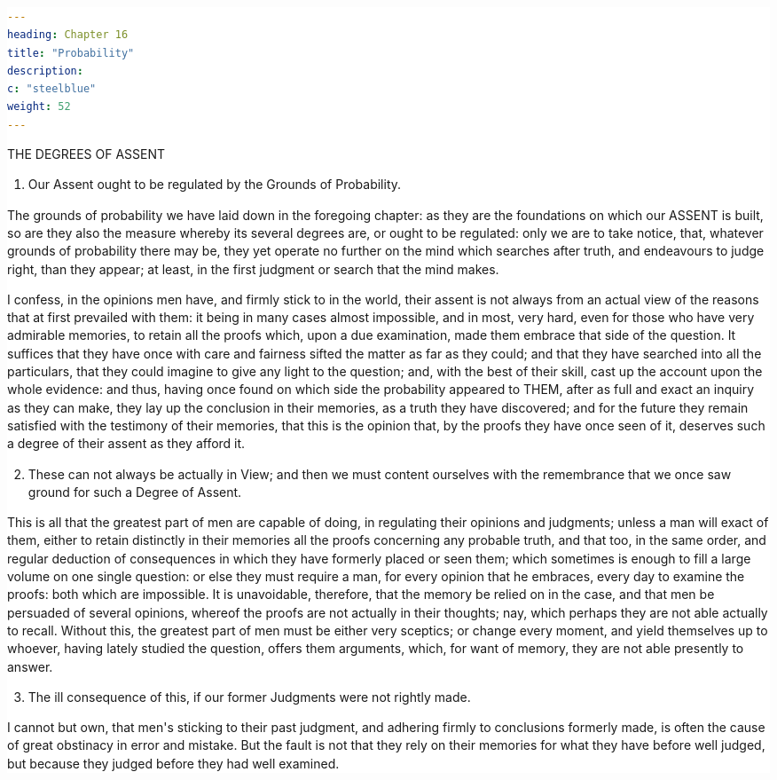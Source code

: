 ```yaml
---
heading: Chapter 16
title: "Probability"
description: 
c: "steelblue"
weight: 52
---
```



THE DEGREES OF ASSENT

1. Our Assent ought to be regulated by the Grounds of Probability.

The grounds of probability we have laid down in the foregoing chapter: as they are the foundations on which our ASSENT is built, so are they also the measure whereby its several degrees are, or ought to be regulated: only we are to take notice, that, whatever grounds of probability there may be, they yet operate no further on the mind which searches after truth, and endeavours to judge right, than they appear; at least, in the first judgment or search that the mind makes. 

I confess, in the opinions men have, and firmly stick to in the world, their assent is not always from an actual view of the reasons that at first prevailed with them: it being in many cases almost impossible, and in most, very hard, even for those who have very admirable memories, to retain all the proofs which, upon a due examination, made them embrace that side of the question. It suffices that they have once with care and fairness sifted the matter as far as they could; and that they have searched into all the particulars, that they could imagine to give any light to the question; and, with the best of their skill, cast up the account upon the whole evidence: and thus, having once found on which side the probability appeared to THEM, after as full and exact an inquiry as they can make, they lay up the conclusion in their memories, as a truth they have discovered; and for the future they remain satisfied with the testimony of their memories, that this is the opinion that, by the proofs they have once seen of it, deserves such a degree of their assent as they afford it.

2. These can not always be actually in View; and then we must content ourselves with the remembrance that we once saw ground for such a Degree of Assent.

This is all that the greatest part of men are capable of doing, in regulating their opinions and judgments; unless a man will exact of them, either to retain distinctly in their memories all the proofs concerning any probable truth, and that too, in the same order, and regular deduction of consequences in which they have formerly placed or seen them; which sometimes is enough to fill a large volume on one single question: or else they must require a man, for every opinion that he embraces, every day to examine the proofs: both which are impossible. It is unavoidable, therefore, that the memory be relied on in the case, and that men be persuaded of several opinions, whereof the proofs are not actually in their thoughts; nay, which perhaps they are not able actually to recall. Without this, the greatest part of men must be either very sceptics; or change every moment, and yield themselves up to whoever, having lately studied the question, offers them arguments, which, for want of memory, they are not able presently to answer.

3. The ill consequence of this, if our former Judgments were not rightly made.

I cannot but own, that men's sticking to their past judgment, and adhering firmly to conclusions formerly made, is often the cause of great obstinacy in error and mistake. But the fault is not that they rely on their memories for what they have before well judged, but because they judged before they had well examined. 
